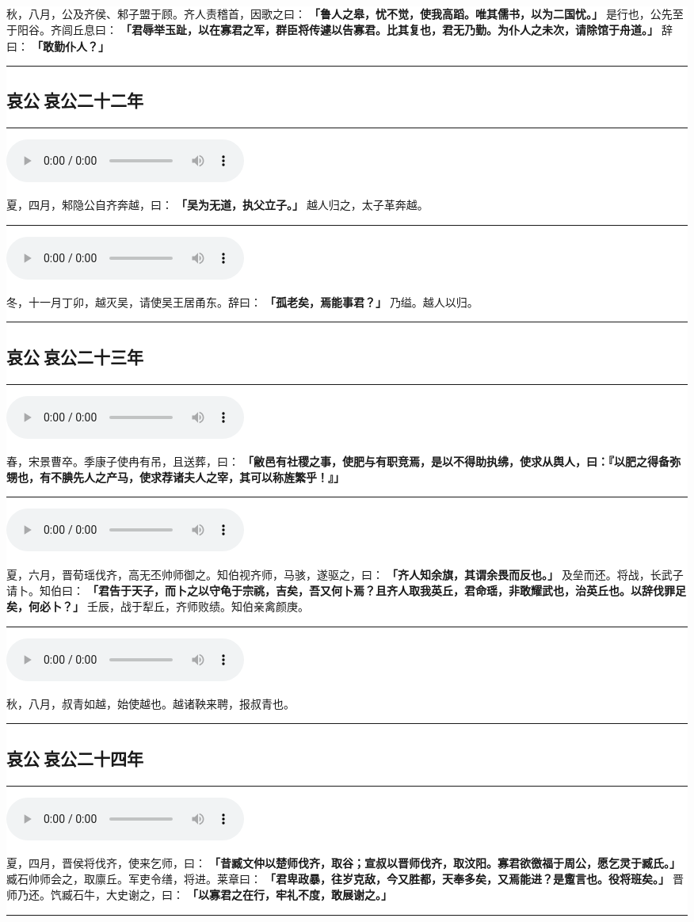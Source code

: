 秋，八月，公及齐侯、邾子盟于顾。齐人责稽首，因歌之曰： __「鲁人之皋，忧不觉，使我高蹈。唯其儒书，以为二国忧。」__ 是行也，公先至于阳谷。齐闾丘息曰： __「君辱举玉趾，以在寡君之军，群臣将传遽以告寡君。比其复也，君无乃勤。为仆人之未次，请除馆于舟道。」__ 辞曰： __「敢勤仆人？」__ 

---

## 哀公 哀公二十二年

---

![](assets/audios/12/293.mp3)

夏，四月，邾隐公自齐奔越，曰： __「吴为无道，执父立子。」__ 越人归之，太子革奔越。

---

![](assets/audios/12/294.mp3)

冬，十一月丁卯，越灭吴，请使吴王居甬东。辞曰： __「孤老矣，焉能事君？」__ 乃缢。越人以归。

---

## 哀公 哀公二十三年

---

![](assets/audios/12/296.mp3)

春，宋景曹卒。季康子使冉有吊，且送葬，曰： __「敝邑有社稷之事，使肥与有职竞焉，是以不得助执绋，使求从舆人，曰：『以肥之得备弥甥也，有不腆先人之产马，使求荐诸夫人之宰，其可以称旌繁乎！』」__ 

---

![](assets/audios/12/297.mp3)

夏，六月，晋荀瑶伐齐，高无丕帅师御之。知伯视齐师，马骇，遂驱之，曰： __「齐人知余旗，其谓余畏而反也。」__ 及垒而还。将战，长武子请卜。知伯曰： __「君告于天子，而卜之以守龟于宗祧，吉矣，吾又何卜焉？且齐人取我英丘，君命瑶，非敢耀武也，治英丘也。以辞伐罪足矣，何必卜？」__ 壬辰，战于犁丘，齐师败绩。知伯亲禽颜庚。

---

![](assets/audios/12/298.mp3)

秋，八月，叔青如越，始使越也。越诸鞅来聘，报叔青也。

---

## 哀公 哀公二十四年

---

![](assets/audios/12/300.mp3)

夏，四月，晋侯将伐齐，使来乞师，曰： __「昔臧文仲以楚师伐齐，取谷；宣叔以晋师伐齐，取汶阳。寡君欲徼福于周公，愿乞灵于臧氏。」__ 臧石帅师会之，取廪丘。军吏令缮，将进。莱章曰： __「君卑政暴，往岁克敌，今又胜都，天奉多矣，又焉能进？是躗言也。役将班矣。」__ 晋师乃还。饩臧石牛，大史谢之，曰： __「以寡君之在行，牢礼不度，敢展谢之。」__ 

---
